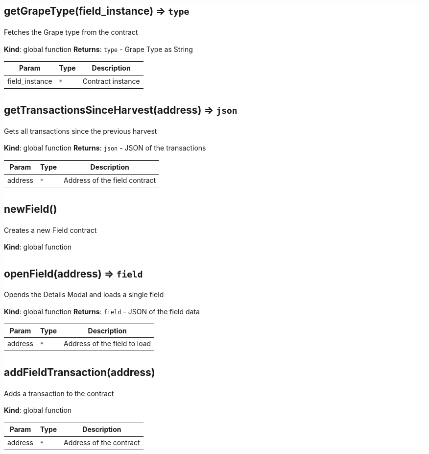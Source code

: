 ## getGrapeType(field_instance) ⇒ <code>type</code>
Fetches the Grape type from the contract

**Kind**: global function
**Returns**: <code>type</code> - Grape Type as String

| Param | Type | Description |
| --- | --- | --- |
| field_instance | <code>\*</code> | Contract instance |

<a name="getTransactionsSinceHarvest"></a>

## getTransactionsSinceHarvest(address) ⇒ <code>json</code>
Gets all transactions since the previous harvest

**Kind**: global function
**Returns**: <code>json</code> - JSON of the transactions

| Param | Type | Description |
| --- | --- | --- |
| address | <code>\*</code> | Address of the field contract |

<a name="newField"></a>

## newField()
Creates a new Field contract

**Kind**: global function
<a name="openField"></a>

## openField(address) ⇒ <code>field</code>
Opends the Details Modal and loads a single field

**Kind**: global function
**Returns**: <code>field</code> - JSON of the field data

| Param | Type | Description |
| --- | --- | --- |
| address | <code>\*</code> | Address of the field to load |

<a name="addFieldTransaction"></a>

## addFieldTransaction(address)
Adds a transaction to the contract

**Kind**: global function

| Param | Type | Description |
| --- | --- | --- |
| address | <code>\*</code> | Address of the contract |
